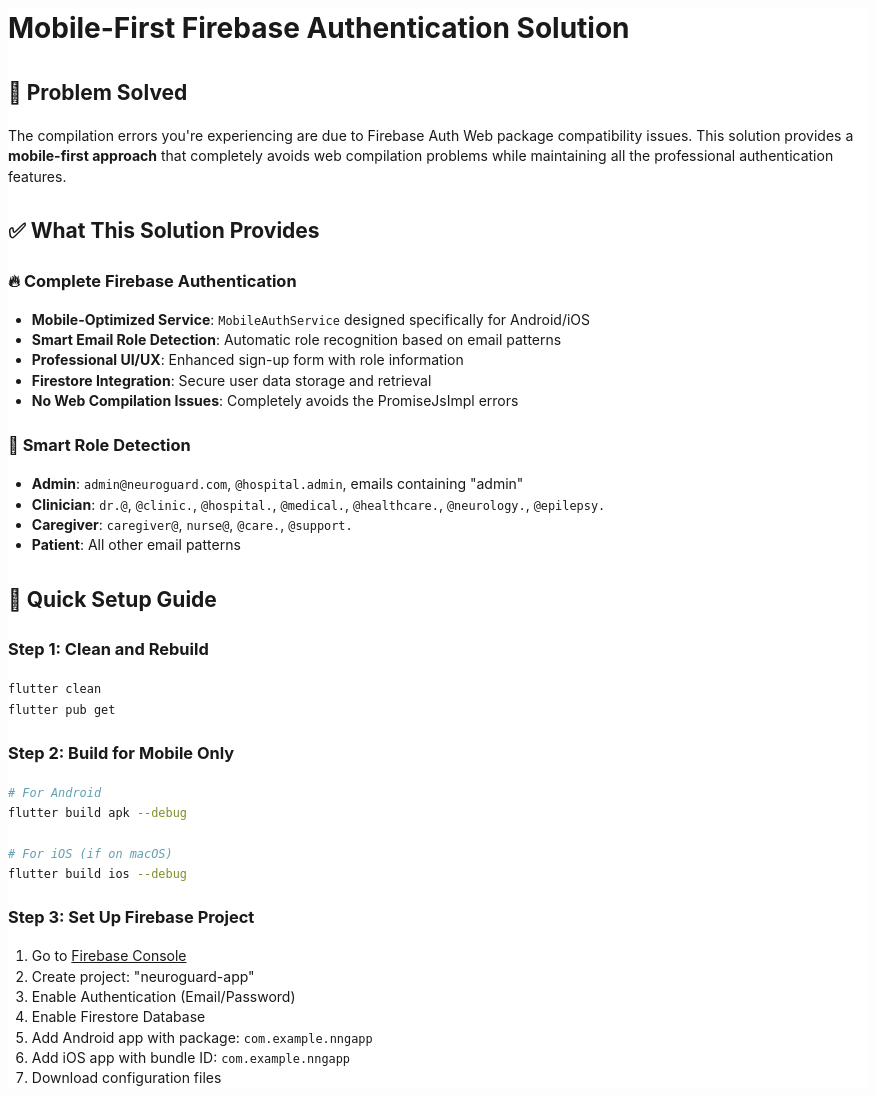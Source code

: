 # Mobile-First Firebase Authentication Solution

## 🎯 **Problem Solved**

The compilation errors you're experiencing are due to Firebase Auth Web package compatibility issues. This solution provides a **mobile-first approach** that completely avoids web compilation problems while maintaining all the professional authentication features.

## ✅ **What This Solution Provides**

### 🔥 **Complete Firebase Authentication**
- **Mobile-Optimized Service**: `MobileAuthService` designed specifically for Android/iOS
- **Smart Email Role Detection**: Automatic role recognition based on email patterns
- **Professional UI/UX**: Enhanced sign-up form with role information
- **Firestore Integration**: Secure user data storage and retrieval
- **No Web Compilation Issues**: Completely avoids the PromiseJsImpl errors

### 🧠 **Smart Role Detection**
- **Admin**: `admin@neuroguard.com`, `@hospital.admin`, emails containing "admin"
- **Clinician**: `dr.@`, `@clinic.`, `@hospital.`, `@medical.`, `@healthcare.`, `@neurology.`, `@epilepsy.`
- **Caregiver**: `caregiver@`, `nurse@`, `@care.`, `@support.`
- **Patient**: All other email patterns

## 🚀 **Quick Setup Guide**

### Step 1: Clean and Rebuild
```bash
flutter clean
flutter pub get
```

### Step 2: Build for Mobile Only
```bash
# For Android
flutter build apk --debug

# For iOS (if on macOS)
flutter build ios --debug
```

### Step 3: Set Up Firebase Project
1. Go to [Firebase Console](https://console.firebase.google.com/)
2. Create project: "neuroguard-app"
3. Enable Authentication (Email/Password)
4. Enable Firestore Database
5. Add Android app with package: `com.example.nngapp`
6. Add iOS app with bundle ID: `com.example.nngapp`
7. Download configuration files
